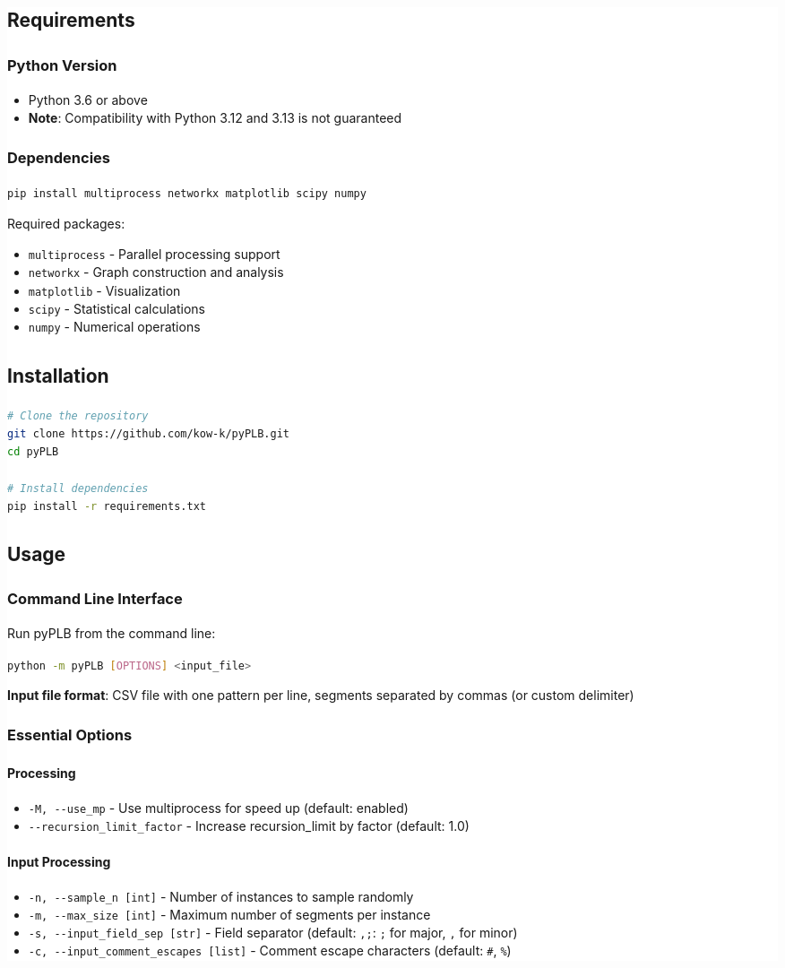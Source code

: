 ## Requirements

### Python Version
- Python 3.6 or above
- **Note**: Compatibility with Python 3.12 and 3.13 is not guaranteed

### Dependencies
```bash
pip install multiprocess networkx matplotlib scipy numpy
```

Required packages:
- `multiprocess` - Parallel processing support
- `networkx` - Graph construction and analysis
- `matplotlib` - Visualization
- `scipy` - Statistical calculations
- `numpy` - Numerical operations

## Installation
```bash
# Clone the repository
git clone https://github.com/kow-k/pyPLB.git
cd pyPLB

# Install dependencies
pip install -r requirements.txt
```

## Usage

### Command Line Interface

Run pyPLB from the command line:
```bash
python -m pyPLB [OPTIONS] <input_file>
```

**Input file format**: CSV file with one pattern per line, segments separated by commas (or custom delimiter)

### Essential Options

#### Processing
- `-M, --use_mp` - Use multiprocess for speed up (default: enabled)
- `--recursion_limit_factor` - Increase recursion_limit by factor (default: 1.0)

#### Input Processing
- `-n, --sample_n [int]` - Number of instances to sample randomly
- `-m, --max_size [int]` - Maximum number of segments per instance
- `-s, --input_field_sep [str]` - Field separator (default: `,;`: `;` for major, `,` for minor)
- `-c, --input_comment_escapes [list]` - Comment escape characters (default: `#`, `%`)
